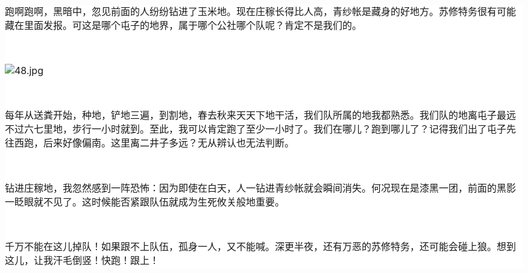  <p class="p2">
  <span class="s1">
   <font size="3">
    跑啊跑啊，黑暗中，忽见前面的人纷纷钻进了玉米地。现在庄稼长得比人高，青纱帐是藏身的好地方。苏修特务很有可能藏在里面发报。可这是哪个屯子的地界，属于哪个公社哪个队呢？肯定不是我们的。
   </font>
  </span>
 </p>
 <p class="p1">
  <font size="3">
   <span class="s1">
   </span>
   <br/>
  </font>
 </p>
 <p class="p3">
  <span class="s1">
   <font size="3">
    <img alt="48.jpg" border="0" height="220" src="http://mjlsh.usc.cuhk.edu.hk/medias/contents/4418/48.jpg" width="234"/>
   </font>
  </span>
 </p>
 <p class="p1">
  <font size="3">
   <span class="s1">
   </span>
   <br/>
  </font>
 </p>
 <p class="p2">
  <span class="s1">
   <font size="3">
    每年从送粪开始，种地，铲地三遍，到割地，春去秋来天天下地干活，我们队所属的地我都熟悉。我们队的地离屯子最远不过六七里地，步行一小时就到。至此，我可以肯定跑了至少一小时了。我们在哪儿？跑到哪儿了？记得我们出了屯子先往西跑，后来好像偏南。这里离二井子多远？无从辨认也无法判断。
   </font>
  </span>
 </p>
 <p class="p1">
  <font size="3">
   <span class="s1">
   </span>
   <br/>
  </font>
 </p>
 <p class="p2">
  <span class="s1">
   <font size="3">
    钻进庄稼地，我忽然感到一阵恐怖：因为即使在白天，人一钻进青纱帐就会瞬间消失。何况现在是漆黑一团，前面的黑影一眨眼就不见了。这时候能否紧跟队伍就成为生死攸关般地重要。
   </font>
  </span>
 </p>
 <p class="p1">
  <font size="3">
   <span class="s1">
   </span>
   <br/>
  </font>
 </p>
 <p class="p2">
  <span class="s1">
   <font size="3">
    千万不能在这儿掉队！如果跟不上队伍，孤身一人，又不能喊。深更半夜，还有万恶的苏修特务，还可能会碰上狼。想到这儿，让我汗毛倒竖！快跑！跟上！
   </font>
  </span>